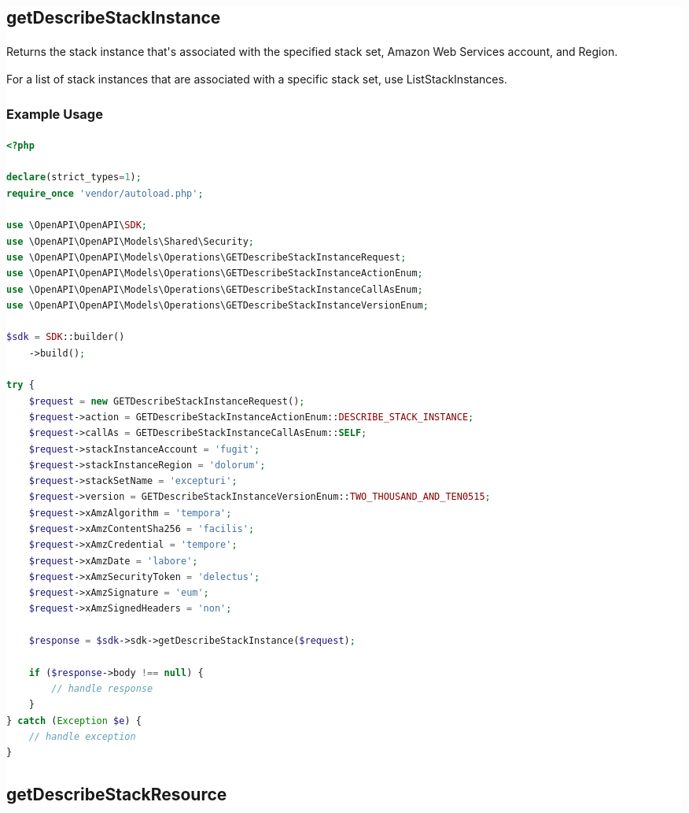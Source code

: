 ## getDescribeStackInstance

<p>Returns the stack instance that's associated with the specified stack set, Amazon Web Services account, and Region.</p> <p>For a list of stack instances that are associated with a specific stack set, use <a>ListStackInstances</a>.</p>

### Example Usage

```php
<?php

declare(strict_types=1);
require_once 'vendor/autoload.php';

use \OpenAPI\OpenAPI\SDK;
use \OpenAPI\OpenAPI\Models\Shared\Security;
use \OpenAPI\OpenAPI\Models\Operations\GETDescribeStackInstanceRequest;
use \OpenAPI\OpenAPI\Models\Operations\GETDescribeStackInstanceActionEnum;
use \OpenAPI\OpenAPI\Models\Operations\GETDescribeStackInstanceCallAsEnum;
use \OpenAPI\OpenAPI\Models\Operations\GETDescribeStackInstanceVersionEnum;

$sdk = SDK::builder()
    ->build();

try {
    $request = new GETDescribeStackInstanceRequest();
    $request->action = GETDescribeStackInstanceActionEnum::DESCRIBE_STACK_INSTANCE;
    $request->callAs = GETDescribeStackInstanceCallAsEnum::SELF;
    $request->stackInstanceAccount = 'fugit';
    $request->stackInstanceRegion = 'dolorum';
    $request->stackSetName = 'excepturi';
    $request->version = GETDescribeStackInstanceVersionEnum::TWO_THOUSAND_AND_TEN0515;
    $request->xAmzAlgorithm = 'tempora';
    $request->xAmzContentSha256 = 'facilis';
    $request->xAmzCredential = 'tempore';
    $request->xAmzDate = 'labore';
    $request->xAmzSecurityToken = 'delectus';
    $request->xAmzSignature = 'eum';
    $request->xAmzSignedHeaders = 'non';

    $response = $sdk->sdk->getDescribeStackInstance($request);

    if ($response->body !== null) {
        // handle response
    }
} catch (Exception $e) {
    // handle exception
}
```

## getDescribeStackResource
